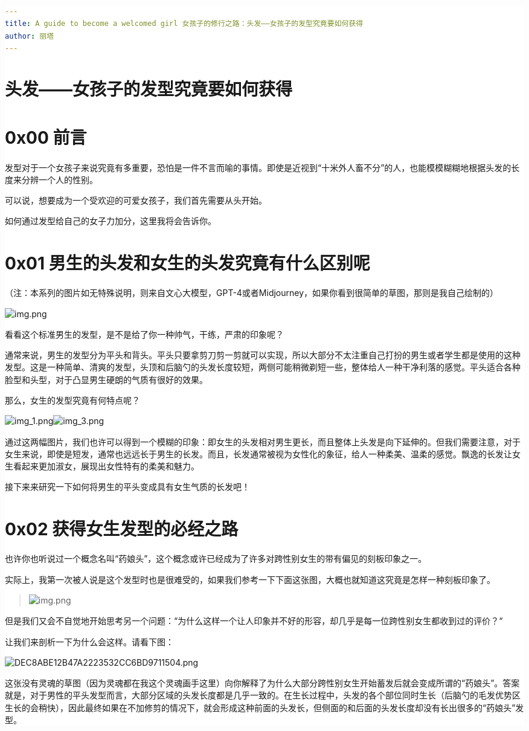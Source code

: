 ```yaml
---
title: A guide to become a welcomed girl 女孩子的修行之路：头发——女孩子的发型究竟要如何获得
author: 丽塔
---
```


# 头发——女孩子的发型究竟要如何获得

# 0x00 前言

发型对于一个女孩子来说究竟有多重要，恐怕是一件不言而喻的事情。即使是近视到“十米外人畜不分”的人，也能模模糊糊地根据头发的长度来分辨一个人的性别。

可以说，想要成为一个受欢迎的可爱女孩子，我们首先需要从头开始。

如何通过发型给自己的女子力加分，这里我将会告诉你。

# 0x01 男生的头发和女生的头发究竟有什么区别呢

（注：本系列的图片如无特殊说明，则来自文心大模型，GPT-4或者Midjourney，如果你看到很简单的草图，那则是我自己绘制的）

![img.png](img/img.png)

看看这个标准男生的发型，是不是给了你一种帅气，干练，严肃的印象呢？

通常来说，男生的发型分为平头和背头。平头只要拿剪刀剪一剪就可以实现，所以大部分不太注重自己打扮的男生或者学生都是使用的这种发型。这是一种简单、清爽的发型，头顶和后脑勺的头发长度较短，两侧可能稍微剃短一些，整体给人一种干净利落的感觉。平头适合各种脸型和头型，对于凸显男生硬朗的气质有很好的效果。

那么，女生的发型究竟有何特点呢？

![img_1.png](img/img_1.png)![img_3.png](img/img_3.png)

通过这两幅图片，我们也许可以得到一个模糊的印象：即女生的头发相对男生更长，而且整体上头发是向下延伸的。但我们需要注意，对于女生来说，即使是短发，通常也远远长于男生的长发。而且，长发通常被视为女性化的象征，给人一种柔美、温柔的感觉。飘逸的长发让女生看起来更加淑女，展现出女性特有的柔美和魅力。

接下来来研究一下如何将男生的平头变成具有女生气质的长发吧！

# 0x02 获得女生发型的必经之路

也许你也听说过一个概念名叫“药娘头”，这个概念或许已经成为了许多对跨性别女生的带有偏见的刻板印象之一。

实际上，我第一次被人说是这个发型时也是很难受的，如果我们参考一下下面这张图，大概也就知道这究竟是怎样一种刻板印象了。

> ![img.png](img/img-ynt.png)

但是我们又会不自觉地开始思考另一个问题：“为什么这样一个让人印象并不好的形容，却几乎是每一位跨性别女生都收到过的评价？“

让我们来剖析一下为什么会这样。请看下图：

![DEC8ABE12B47A2223532CC6BD9711504.png](img/DEC8ABE12B47A2223532CC6BD9711504.png)

这张没有灵魂的草图（因为灵魂都在我这个灵魂画手这里）向你解释了为什么大部分跨性别女生开始蓄发后就会变成所谓的“药娘头”。答案就是，对于男性的平头发型而言，大部分区域的头发长度都是几乎一致的。在生长过程中，头发的各个部位同时生长（后脑勺的毛发优势区生长的会稍快），因此最终如果在不加修剪的情况下，就会形成这种前面的头发长，但侧面的和后面的头发长度却没有长出很多的“药娘头”发型。
